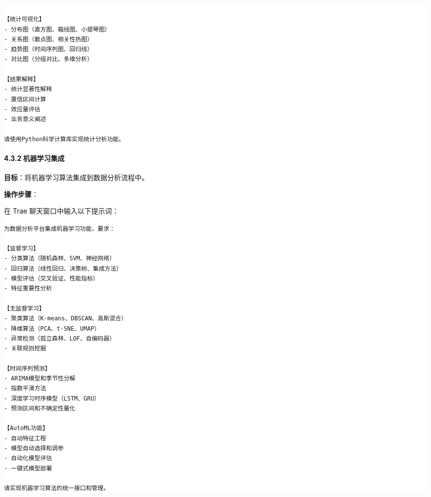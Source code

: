 ```text

【统计可视化】
- 分布图（直方图、箱线图、小提琴图）
- 关系图（散点图、相关性热图）
- 趋势图（时间序列图、回归线）
- 对比图（分组对比、多维分析）

【结果解释】
- 统计显著性解释
- 置信区间计算
- 效应量评估
- 业务意义阐述

请使用Python科学计算库实现统计分析功能。
```

#### 4.3.2 机器学习集成

**目标**：将机器学习算法集成到数据分析流程中。

**操作步骤**：

在 Trae 聊天窗口中输入以下提示词：

```text
为数据分析平台集成机器学习功能，要求：

【监督学习】
- 分类算法（随机森林、SVM、神经网络）
- 回归算法（线性回归、决策树、集成方法）
- 模型评估（交叉验证、性能指标）
- 特征重要性分析

【无监督学习】
- 聚类算法（K-means、DBSCAN、高斯混合）
- 降维算法（PCA、t-SNE、UMAP）
- 异常检测（孤立森林、LOF、自编码器）
- 关联规则挖掘

【时间序列预测】
- ARIMA模型和季节性分解
- 指数平滑方法
- 深度学习时序模型（LSTM、GRU）
- 预测区间和不确定性量化

【AutoML功能】
- 自动特征工程
- 模型自动选择和调参
- 自动化模型评估
- 一键式模型部署

请实现机器学习算法的统一接口和管理。
```
